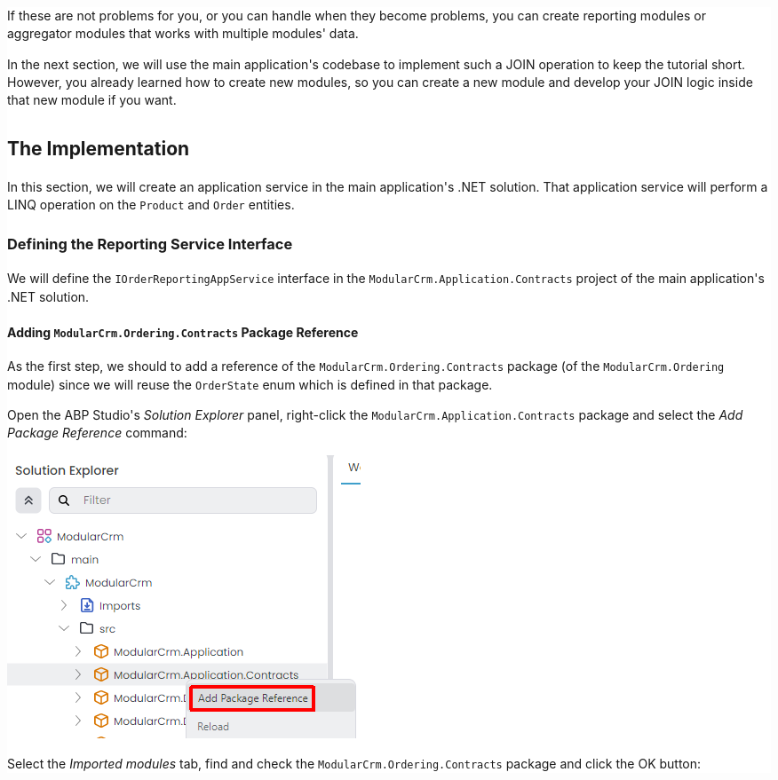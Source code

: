 If these are not problems for you, or you can handle when they become problems, you can create reporting modules or aggregator modules that works with multiple modules' data.

In the next section, we will use the main application's codebase to implement such a JOIN operation to keep the tutorial short. However, you already learned how to create new modules, so you can create a new module and develop your JOIN logic inside that new module if you want.

## The Implementation

In this section, we will create an application service in the main application's .NET solution. That application service will perform a LINQ operation on the `Product` and `Order` entities.

### Defining the Reporting Service Interface

We will define the `IOrderReportingAppService` interface in the `ModularCrm.Application.Contracts` project of the main application's .NET solution.

#### Adding `ModularCrm.Ordering.Contracts` Package Reference

As the first step, we should to add a reference of the `ModularCrm.Ordering.Contracts` package (of the `ModularCrm.Ordering` module) since we will reuse the `OrderState` enum which is defined in that package.

Open the ABP Studio's *Solution Explorer* panel, right-click the `ModularCrm.Application.Contracts` package and select the *Add Package Reference* command:

![abp-studio-add-package-reference-5](images/abp-studio-add-package-reference-5.png)

Select the *Imported modules* tab, find and check the `ModularCrm.Ordering.Contracts` package and click the OK button:
